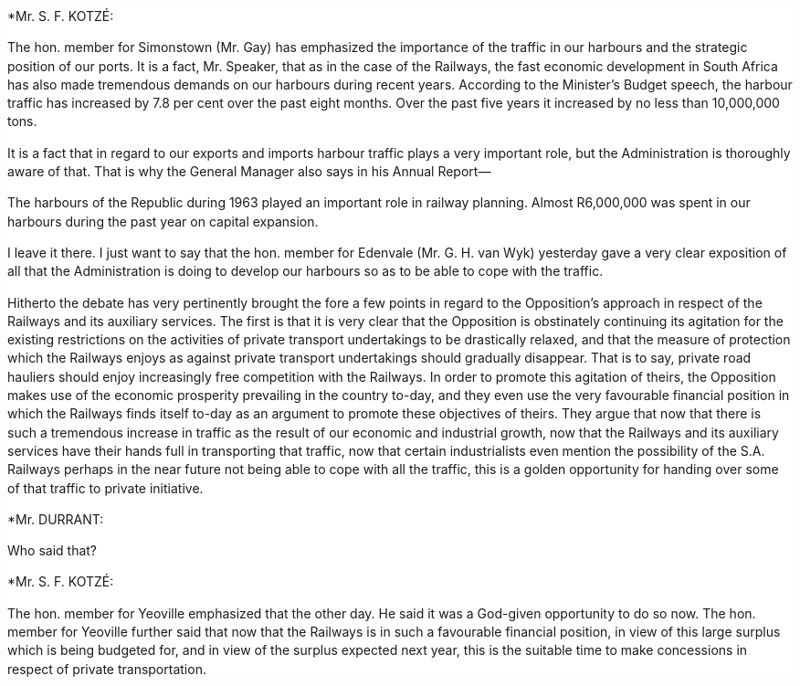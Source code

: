 </speech>

<speech by="#kotz&#x00E9;">

<from>*Mr. <person refersTo="hansard_za">S. F. KOTZ&#x00C9;</person>:</from>

<p>The hon. member for Simonstown (Mr. Gay) has emphasized the importance of the traffic in our harbours and the strategic position of our ports. It is a fact, Mr. Speaker, that as in the case of the Railways, the fast economic development in South Africa has also made tremendous demands on our harbours during recent years. According to the Minister&#x2019;s Budget speech, the harbour traffic has increased by 7.8 per cent over the past eight months. Over the past five years it increased by no less than 10,000,000 tons.</p>

<p>It is a fact that in regard to our exports and imports harbour traffic plays a very important role, but the Administration is thoroughly aware of that. That is why the General Manager also says in his Annual Report&#x2014;</p>

<block name="quote">The harbours of the Republic during 1963 played an important role in railway planning. Almost R6,000,000 was spent in our harbours during the past year on capital expansion.</block>

<p>I leave it there. I just want to say that the hon. member for Edenvale (Mr. G. H. van Wyk) yesterday gave a very clear exposition of all that the Administration is doing to develop our harbours so as to be able to cope with the traffic.</p>

<p>Hitherto the debate has very pertinently brought the fore a few points in regard to the Opposition&#x2019;s approach in respect of the Railways and its auxiliary services. The first is that it is very clear that the Opposition is obstinately continuing its agitation for the existing restrictions on the activities of private transport undertakings to be drastically relaxed, and that the measure of protection which the Railways enjoys as against private transport undertakings should gradually disappear. That is to say, private road hauliers should enjoy increasingly free competition with the Railways. In order to promote this agitation of theirs, the Opposition makes use of the economic prosperity prevailing in the country to-day, and they even use the very favourable financial position in which the Railways finds itself to-day as an argument to promote these objectives of theirs. They argue that now that there is such a tremendous increase in traffic as the result of our economic and industrial growth, now that the Railways and its auxiliary services have their hands full in transporting that traffic, now that certain industrialists even mention the possibility of the S.A. Railways perhaps in the near future not being able to cope with all the traffic, this is a golden opportunity for handing over some of that traffic to private initiative.</p>

</speech>

<speech by="#durrant">

<from>*Mr. <person refersTo="hansard_za">DURRANT</person>:</from>

<p>Who said that&#x003F;</p>

</speech>

<speech by="#kotz&#x00E9;">

<from>*Mr. <person refersTo="hansard_za">S. F. KOTZ&#x00C9;</person>:</from>

<p>The hon. member for Yeoville emphasized that the other day. He said it was a God-given opportunity to do so now. The hon. member for Yeoville further said that now that the Railways is in such a favourable financial position, in view of this large surplus which is being budgeted for, and in view of the surplus expected next year, this is the suitable time to make concessions in respect of private transportation.</p>
